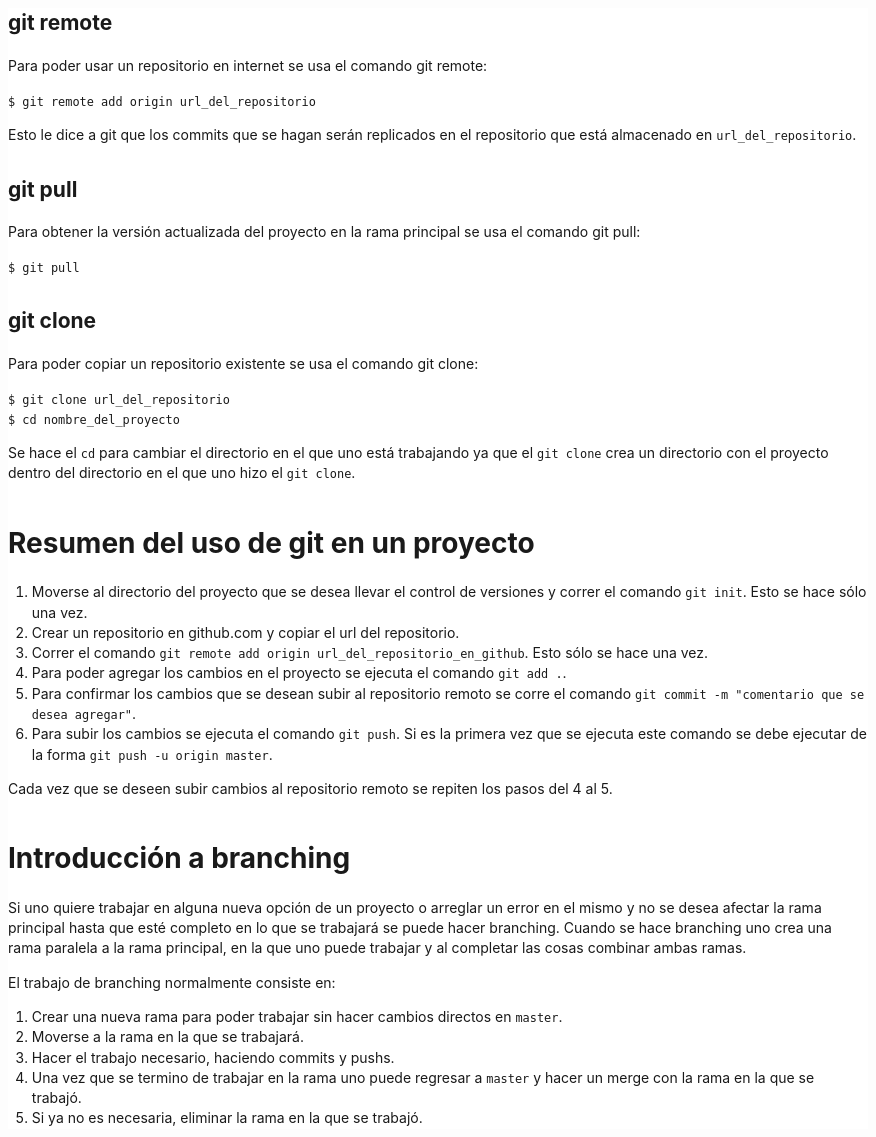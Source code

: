 ## git remote
Para poder usar un repositorio en internet se usa el comando git remote:

```bash
$ git remote add origin url_del_repositorio
```

Esto le dice a git que los commits que se hagan serán replicados en el repositorio que está almacenado en `url_del_repositorio`.
## git pull
Para obtener la versión actualizada del proyecto en la rama principal se usa el comando git pull:

```bash
$ git pull
```
## git clone
Para poder copiar un repositorio existente se usa el comando git clone:

```bash
$ git clone url_del_repositorio
$ cd nombre_del_proyecto
```

Se hace el `cd` para cambiar el directorio en el que uno está trabajando ya que el `git clone` crea un directorio con el proyecto dentro del directorio en el que uno hizo el `git clone`.

# Resumen del uso de git en un proyecto
1. Moverse al directorio del proyecto que se desea llevar el control de versiones y correr el comando `git init`. Esto se hace sólo una vez.
2. Crear un repositorio en github.com y copiar el url del repositorio.
3. Correr el comando `git remote add origin url_del_repositorio_en_github`. Esto sólo se hace una vez.
4. Para poder agregar los cambios en el proyecto se ejecuta el comando `git add .`.
5. Para confirmar los cambios que se desean subir al repositorio remoto se corre el comando `git commit -m "comentario que se desea agregar"`.
6. Para subir los cambios se ejecuta el comando `git push`. Si es la primera vez que se ejecuta este comando se debe ejecutar de la forma `git push -u origin master`.

Cada vez que se deseen subir cambios al repositorio remoto se repiten los pasos del 4 al 5.

# Introducción a branching
Si uno quiere trabajar en alguna nueva opción de un proyecto o arreglar un error en el mismo y no se desea afectar la rama principal hasta que esté completo en lo que se trabajará se puede hacer branching. Cuando se hace branching uno crea una rama paralela a la rama principal, en la que uno puede trabajar y al completar las cosas combinar ambas ramas.

El trabajo de branching normalmente consiste en:
1. Crear una nueva rama para poder trabajar sin hacer cambios directos en `master`.
2. Moverse a la rama en la que se trabajará.
3. Hacer el trabajo necesario, haciendo commits y pushs.
4. Una vez que se termino de trabajar en la rama uno puede regresar a `master` y hacer un merge con la rama en la que se trabajó.
5. Si ya no es necesaria, eliminar la rama en la que se trabajó.
